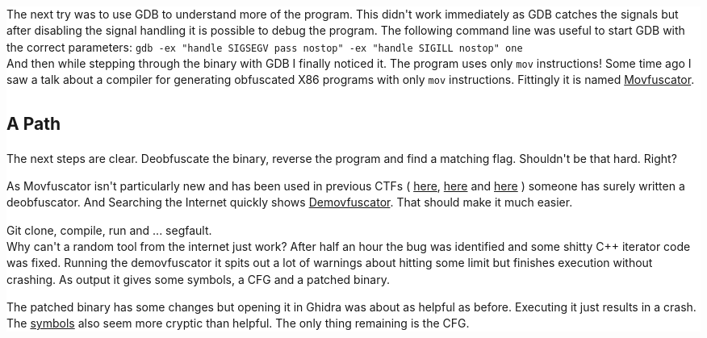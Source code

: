 The next try was to use GDB to understand more of the program.
This didn't work immediately as GDB catches the signals but after disabling the signal handling it is possible to debug the program.
The following command line was useful to start GDB with the correct parameters: `gdb -ex "handle SIGSEGV pass nostop" -ex "handle SIGILL nostop" one`\
And then while stepping through the binary with GDB I finally noticed it.
The program uses only `mov` instructions!
Some time ago I saw a talk about a compiler for generating obfuscated X86 programs with only `mov` instructions.
Fittingly it is named [Movfuscator](https://github.com/xoreaxeaxeax/movfuscator).

## A Path
The next steps are clear.
Deobfuscate the binary, reverse the program and find a matching flag.
Shouldn't be that hard. Right?

As Movfuscator isn't particularly new and has been used in previous CTFs ( [here](https://ctftime.org/writeup/14537), [here](https://ctftime.org/writeup/12263) and [here](https://secgroup.github.io/2017/02/06/alexctf2017-writeup-packed-movement/) ) someone has surely written a deobfuscator.
And Searching the Internet quickly shows [Demovfuscator](https://github.com/kirschju/demovfuscator).
That should make it much easier.

Git clone, compile, run and ... segfault.\
Why can't a random tool from the internet just work?
After half an hour the bug was identified and some shitty C++ iterator code was fixed.
Running the demovfuscator it spits out a lot of warnings about hitting some limit but finishes execution without crashing.
As output it gives some symbols, a CFG and a patched binary.

The patched binary has some changes but opening it in Ghidra was about as helpful as before.
Executing it just results in a crash.
The [symbols](./symbols.idc) also seem more cryptic than helpful.
The only thing remaining is the CFG.